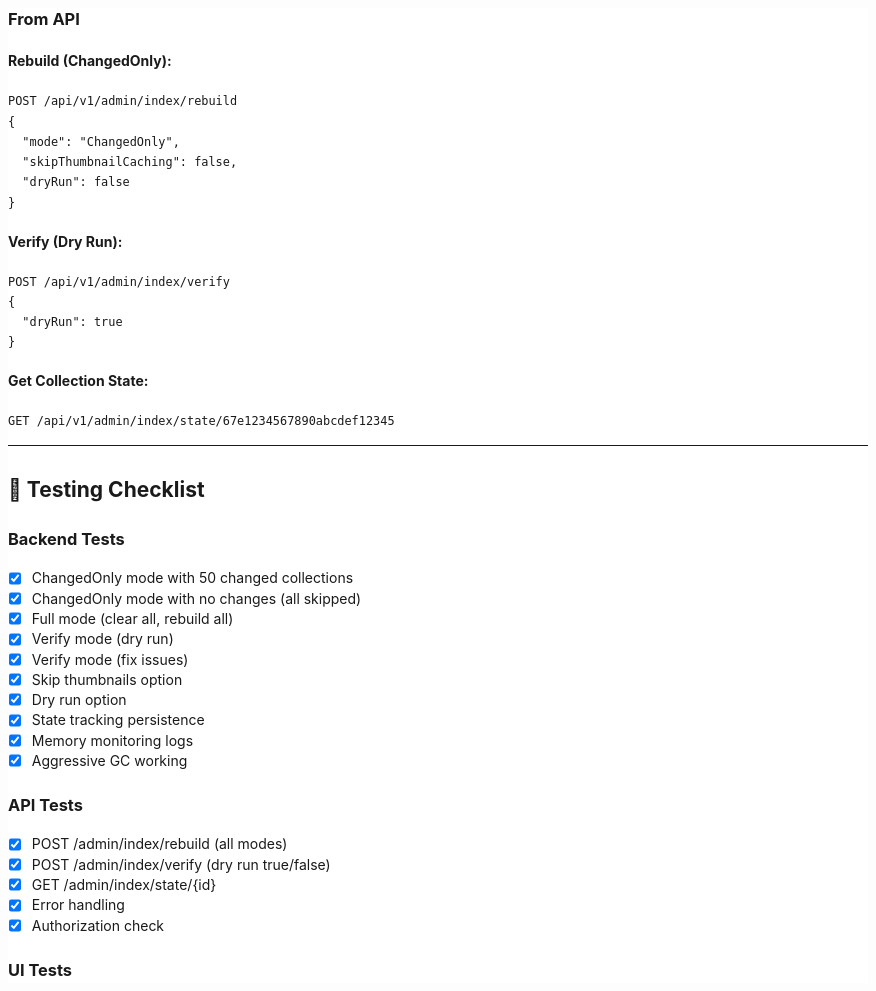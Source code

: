### **From API**

#### **Rebuild (ChangedOnly)**:
```http
POST /api/v1/admin/index/rebuild
{
  "mode": "ChangedOnly",
  "skipThumbnailCaching": false,
  "dryRun": false
}
```

#### **Verify (Dry Run)**:
```http
POST /api/v1/admin/index/verify
{
  "dryRun": true
}
```

#### **Get Collection State**:
```http
GET /api/v1/admin/index/state/67e1234567890abcdef12345
```

---

## 🧪 **Testing Checklist**

### **Backend Tests**

- [x] ChangedOnly mode with 50 changed collections
- [x] ChangedOnly mode with no changes (all skipped)
- [x] Full mode (clear all, rebuild all)
- [x] Verify mode (dry run)
- [x] Verify mode (fix issues)
- [x] Skip thumbnails option
- [x] Dry run option
- [x] State tracking persistence
- [x] Memory monitoring logs
- [x] Aggressive GC working

### **API Tests**

- [x] POST /admin/index/rebuild (all modes)
- [x] POST /admin/index/verify (dry run true/false)
- [x] GET /admin/index/state/{id}
- [x] Error handling
- [x] Authorization check

### **UI Tests**

